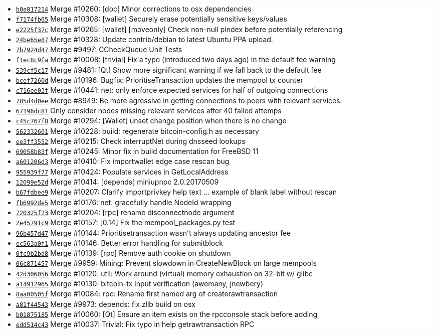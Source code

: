 -   [`b0a817214`](https://github.com/FewBit-Coin/Core-Wallet/commit/b0a817214) Merge #10260: [doc] Minor corrections to osx dependencies
-   [`f7174fb65`](https://github.com/FewBit-Coin/Core-Wallet/commit/f7174fb65) Merge #10308: [wallet] Securely erase potentially sensitive keys/values
-   [`e2225f37c`](https://github.com/FewBit-Coin/Core-Wallet/commit/e2225f37c) Merge #10265: [wallet] [moveonly] Check non-null pindex before potentially referencing
-   [`24be65e87`](https://github.com/FewBit-Coin/Core-Wallet/commit/24be65e87) Merge #10328: Update contrib/debian to latest Ubuntu PPA upload.
-   [`7b7924d47`](https://github.com/FewBit-Coin/Core-Wallet/commit/7b7924d47) Merge #9497: CCheckQueue Unit Tests
-   [`f1ec8c9fa`](https://github.com/FewBit-Coin/Core-Wallet/commit/f1ec8c9fa) Merge #10008: [trivial] Fix a typo (introduced two days ago) in the default fee warning
-   [`539cf5c17`](https://github.com/FewBit-Coin/Core-Wallet/commit/539cf5c17) Merge #9481: [Qt] Show more significant warning if we fall back to the default fee
-   [`bcef7260d`](https://github.com/FewBit-Coin/Core-Wallet/commit/bcef7260d) Merge #10196: Bugfix: PrioritiseTransaction updates the mempool tx counter
-   [`c716ee03f`](https://github.com/FewBit-Coin/Core-Wallet/commit/c716ee03f) Merge #10441: net: only enforce expected services for half of outgoing connections
-   [`785d4d0ee`](https://github.com/FewBit-Coin/Core-Wallet/commit/785d4d0ee) Merge #8949: Be more agressive in getting connections to peers with relevant services.
-   [`67196dc81`](https://github.com/FewBit-Coin/Core-Wallet/commit/67196dc81) Only consider nodes missing relevant services after 40 failed attemps
-   [`c45c767f8`](https://github.com/FewBit-Coin/Core-Wallet/commit/c45c767f8) Merge #10294: [Wallet] unset change position when there is no change
-   [`562332601`](https://github.com/FewBit-Coin/Core-Wallet/commit/562332601) Merge #10228: build: regenerate bitcoin-config.h as necessary
-   [`ee3ff3552`](https://github.com/FewBit-Coin/Core-Wallet/commit/ee3ff3552) Merge #10215: Check interruptNet during dnsseed lookups
-   [`69058b83f`](https://github.com/FewBit-Coin/Core-Wallet/commit/69058b83f) Merge #10245: Minor fix in build documentation for FreeBSD 11
-   [`a601206d3`](https://github.com/FewBit-Coin/Core-Wallet/commit/a601206d3) Merge #10410: Fix importwallet edge case rescan bug
-   [`955939f77`](https://github.com/FewBit-Coin/Core-Wallet/commit/955939f77) Merge #10424: Populate services in GetLocalAddress
-   [`12099e52d`](https://github.com/FewBit-Coin/Core-Wallet/commit/12099e52d) Merge #10414: [depends] miniupnpc 2.0.20170509
-   [`b67fdbee9`](https://github.com/FewBit-Coin/Core-Wallet/commit/b67fdbee9) Merge #10207: Clarify importprivkey help text ... example of blank label without rescan
-   [`fb6992de5`](https://github.com/FewBit-Coin/Core-Wallet/commit/fb6992de5) Merge #10176: net: gracefully handle NodeId wrapping
-   [`720325f23`](https://github.com/FewBit-Coin/Core-Wallet/commit/720325f23) Merge #10204: [rpc] rename disconnectnode argument
-   [`2e45791c9`](https://github.com/FewBit-Coin/Core-Wallet/commit/2e45791c9) Merge #10157: [0.14] Fix the mempool_packages.py test
-   [`96b457d47`](https://github.com/FewBit-Coin/Core-Wallet/commit/96b457d47) Merge #10144: Prioritisetransaction wasn't always updating ancestor fee
-   [`ec563a0f1`](https://github.com/FewBit-Coin/Core-Wallet/commit/ec563a0f1) Merge #10146: Better error handling for submitblock
-   [`0fc9b2bd8`](https://github.com/FewBit-Coin/Core-Wallet/commit/0fc9b2bd8) Merge #10139: [rpc] Remove auth cookie on shutdown
-   [`06c871457`](https://github.com/FewBit-Coin/Core-Wallet/commit/06c871457) Merge #9959: Mining: Prevent slowdown in CreateNewBlock on large mempools
-   [`42d306056`](https://github.com/FewBit-Coin/Core-Wallet/commit/42d306056) Merge #10120: util: Work around (virtual) memory exhaustion on 32-bit w/ glibc
-   [`a14912965`](https://github.com/FewBit-Coin/Core-Wallet/commit/a14912965) Merge #10130: bitcoin-tx input verification (awemany, jnewbery)
-   [`8aa00505f`](https://github.com/FewBit-Coin/Core-Wallet/commit/8aa00505f) Merge #10084: rpc: Rename first named arg of createrawtransaction
-   [`a81f44543`](https://github.com/FewBit-Coin/Core-Wallet/commit/a81f44543) Merge #9973: depends: fix zlib build on osx
-   [`b01875185`](https://github.com/FewBit-Coin/Core-Wallet/commit/b01875185) Merge #10060: [Qt] Ensure an item exists on the rpcconsole stack before adding
-   [`edd514c43`](https://github.com/FewBit-Coin/Core-Wallet/commit/edd514c43) Merge #10037: Trivial: Fix typo in help getrawtransaction RPC
